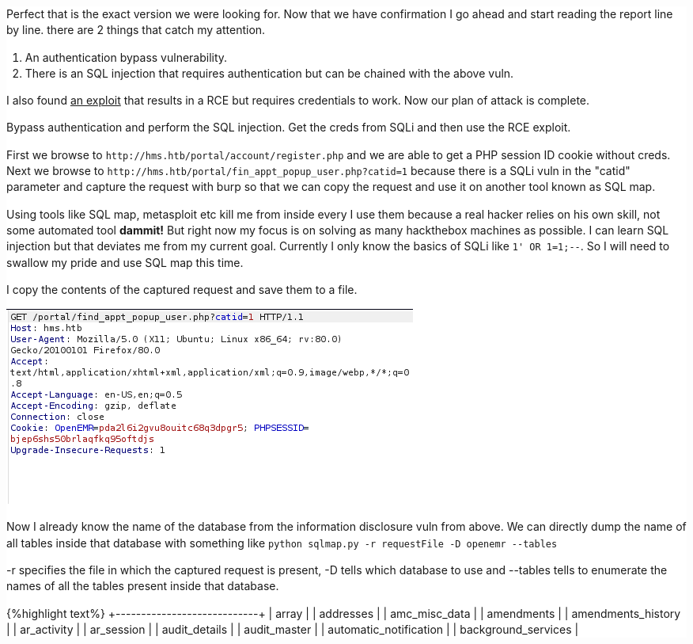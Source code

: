 Perfect that is the exact version we were looking for. Now that we have confirmation I go ahead and start reading the report line by line. there are 2 things that catch my attention.
1. An authentication bypass vulnerability.
2. There is an SQL injection that requires authentication but can be chained with the above vuln.

I also found [an exploit](https://www.exploit-db.com/exploits/48515) that results in a RCE but requires credentials to work. Now our plan of attack is complete.

Bypass authentication and perform the SQL injection. Get the creds from SQLi and then use the RCE exploit.

First we browse to `http://hms.htb/portal/account/register.php` and we are able to get a PHP session ID cookie without creds. Next we browse to `http://hms.htb/portal/fin_appt_popup_user.php?catid=1` because there is a SQLi vuln in the "catid" parameter and capture the request with burp so that we can copy the request and use it on another tool known as SQL map.

Using tools like SQL map, metasploit etc kill me from inside every I use them because a real hacker relies on his own skill, not some automated tool **dammit!** But right now my focus is on solving as many hackthebox machines as possible. I can learn SQL injection but that deviates me from my current goal. Currently I only know the basics of SQLi like `1' OR 1=1;--`. So I will need to swallow my pride and use SQL map this time.

I copy the contents of the captured request and save them to a file.

<img src="/images/cache/burp.png" />

Now I already know the name of the database from the information disclosure vuln from above. We can directly dump the name of all tables inside that database with something like `python sqlmap.py -r requestFile -D openemr --tables`

-r specifies the file in which the captured request is present, -D tells which database to use and --tables tells to enumerate the names of all the tables present inside that database.

{%highlight text%}
+----------------------------+
| array                      |
| addresses                  |
| amc_misc_data              |
| amendments                 |
| amendments_history         |
| ar_activity                |
| ar_session                 |
| audit_details              |
| audit_master               |
| automatic_notification     |
| background_services        |